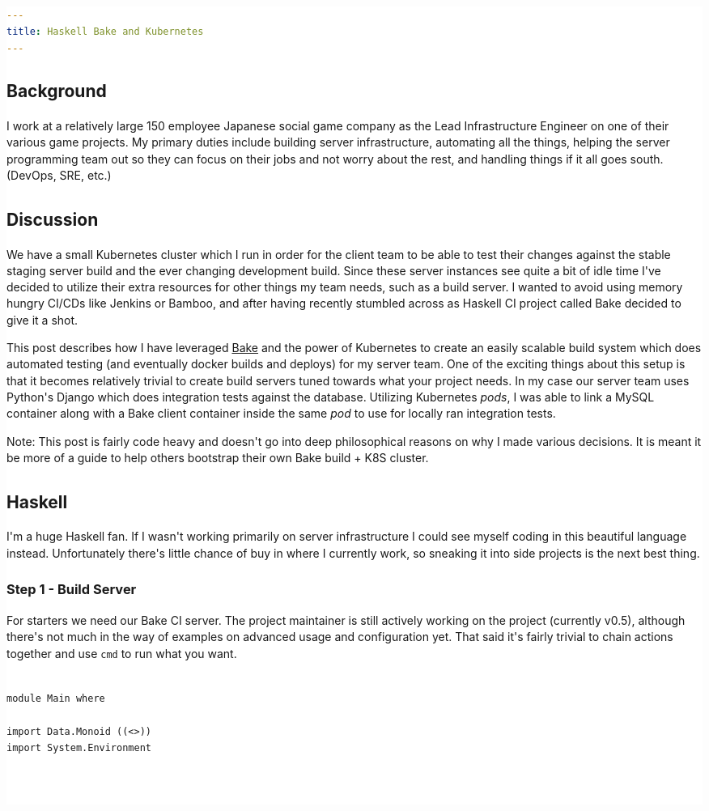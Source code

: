 ```yaml
---
title: Haskell Bake and Kubernetes
---
```


## Background

I work at a relatively large 150 employee Japanese social game company as the Lead Infrastructure Engineer on one of their various game projects. My primary duties include building server infrastructure, automating all the things, helping the server programming team out so they can focus on their jobs and not worry about the rest, and handling things if it all goes south. (DevOps, SRE, etc.)

## Discussion

We have a small Kubernetes cluster which I run in order for the client team to be able to test their changes against the stable staging server build and the ever changing development build. Since these server instances see quite a bit of idle time I've decided to utilize their extra resources for other things my team needs, such as a build server. I wanted to avoid using memory hungry CI/CDs like Jenkins or Bamboo, and after having recently stumbled across as Haskell CI project called Bake decided to give it a shot.

This post describes how I have leveraged [Bake](https://github.com/ndmitchell/bake) and the power of Kubernetes to create an easily scalable build system which does automated testing (and eventually docker builds and deploys) for my server team. One of the exciting things about this setup is that it becomes relatively trivial to create build servers tuned towards what your project needs. In my case our server team uses Python's Django which does integration tests against the database. Utilizing Kubernetes *pods*, I was able to link a MySQL container along with a Bake client container inside the same *pod* to use for locally ran integration tests.

Note: This post is fairly code heavy and doesn't go into deep philosophical reasons on why I made various decisions. It is meant it be more of a guide to help others bootstrap their own Bake build + K8S cluster.

## Haskell

I'm a huge Haskell fan. If I wasn't working primarily on server infrastructure I could see myself coding in this beautiful language instead. Unfortunately there's little chance of buy in where I currently work, so sneaking it into side projects is the next best thing.

### Step 1 - Build Server

For starters we need our Bake CI server. The project maintainer is still actively working on the project (currently v0.5), although there's not much in the way of examples on advanced usage and configuration yet. That said it's fairly trivial to chain actions together and use `cmd` to run what you want.

<pre><code class="haskell">
module Main where

import Data.Monoid ((<>))
import System.Environment

